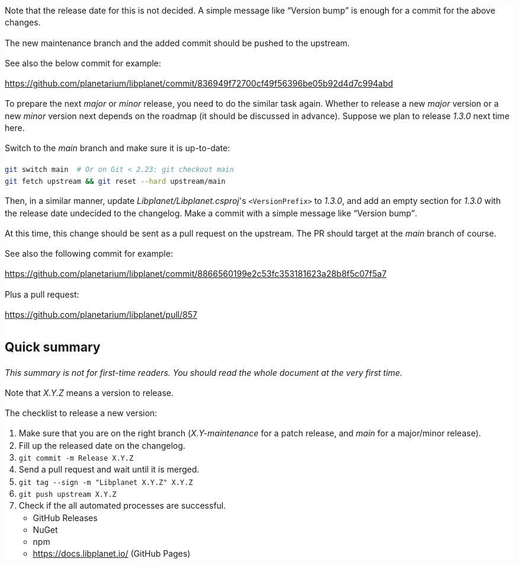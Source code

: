 Note that the release date for this is not decided. A simple message like
<q>Version bump</q> is enough for a commit for the above changes.

The new maintenance branch and the added commit should be pushed to
the upstream.

See also the below commit for example:

<https://github.com/planetarium/libplanet/commit/836949f72700cf49f56396be05b92d4d7c994abd>

To prepare the next *major* or *minor* release, you need to do the similar task
again.  Whether to release a new *major* version or a new *minor* version next
depends on the roadmap (it should be discussed in advance).  Suppose we plan
to release *1.3.0* next time here.

Switch to the *main* branch and make sure it is up-to-date:

~~~~ bash
git switch main  # Or on Git < 2.23: git checkout main
git fetch upstream && git reset --hard upstream/main
~~~~

Then, in a similar manner, update *Libplanet/Libplanet.csproj*'s
`<VersionPrefix>` to *1.3.0*, and add an empty section for *1.3.0* with
the release date undecided to the changelog.  Make a commit with a simple
message like <q>Version bump</q>.

At this time, this change should be sent as a pull request on the upstream.
The PR should target at the *main* branch of course.

See also the following commit for example:

<https://github.com/planetarium/libplanet/commit/8866560199e2c53fc353181623a28b8f5c07f5a7>

Plus a pull request:

<https://github.com/planetarium/libplanet/pull/857>


Quick summary
-------------

*This summary is not for first-time readers.  You should read the whole document
at the very first time.*

Note that *<var>X</var>.<var>Y</var>.<var>Z</var>* means a version to release.

The checklist to release a new version:

 1. Make sure that you are on the right branch
    (*<var>X</var>.<var>Y</var>-maintenance* for a patch release,
    and *main* for a major/minor release).
 2. Fill up the released date on the changelog.
 3. `git commit -m Release X.Y.Z`
 4. Send a pull request and wait until it is merged.
 5. `git tag --sign -m "Libplanet X.Y.Z" X.Y.Z`
 6. `git push upstream X.Y.Z`
 7. Check if the all automated processes are successful.
     - GitHub Releases
     - NuGet
     - npm
     - <https://docs.libplanet.io/> (GitHub Pages)
